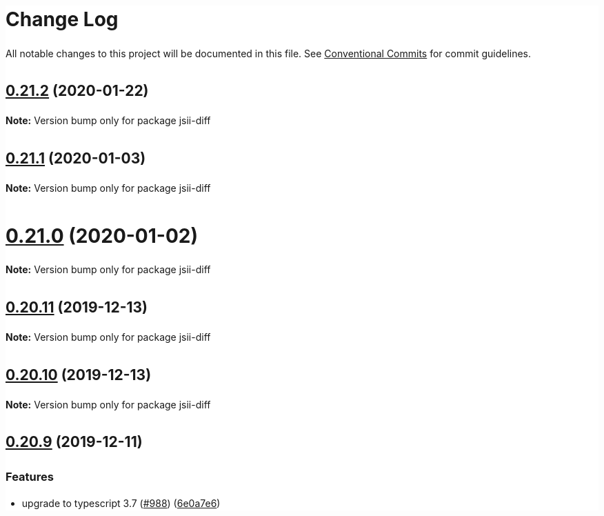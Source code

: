 # Change Log

All notable changes to this project will be documented in this file.
See [Conventional Commits](https://conventionalcommits.org) for commit guidelines.

## [0.21.2](https://github.com/aws/jsii/compare/v0.21.1...v0.21.2) (2020-01-22)

**Note:** Version bump only for package jsii-diff





## [0.21.1](https://github.com/aws/jsii/compare/v0.21.0...v0.21.1) (2020-01-03)

**Note:** Version bump only for package jsii-diff





# [0.21.0](https://github.com/aws/jsii/compare/v0.20.11...v0.21.0) (2020-01-02)

**Note:** Version bump only for package jsii-diff





## [0.20.11](https://github.com/aws/jsii/compare/v0.20.10...v0.20.11) (2019-12-13)

**Note:** Version bump only for package jsii-diff





## [0.20.10](https://github.com/aws/jsii/compare/v0.20.9...v0.20.10) (2019-12-13)

**Note:** Version bump only for package jsii-diff





## [0.20.9](https://github.com/aws/jsii/compare/v0.20.8...v0.20.9) (2019-12-11)


### Features

* upgrade to typescript 3.7 ([#988](https://github.com/aws/jsii/issues/988)) ([6e0a7e6](https://github.com/aws/jsii/commit/6e0a7e698ee1f2b20526667bb1222e92beb9eec8))
